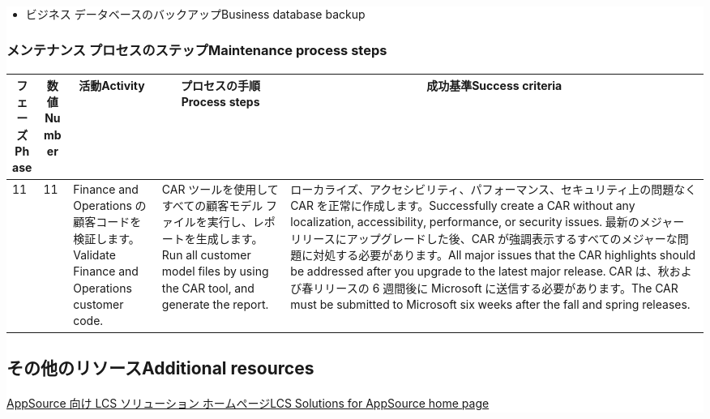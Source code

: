 -   <span data-ttu-id="1adf9-205">ビジネス データベースのバックアップ</span><span class="sxs-lookup"><span data-stu-id="1adf9-205">Business database backup</span></span>

### <a name="maintenance-process-steps"></a><span data-ttu-id="1adf9-206">メンテナンス プロセスのステップ</span><span class="sxs-lookup"><span data-stu-id="1adf9-206">Maintenance process steps</span></span>

| <span data-ttu-id="1adf9-207">フェーズ</span><span class="sxs-lookup"><span data-stu-id="1adf9-207">Phase</span></span> | <span data-ttu-id="1adf9-208">数値</span><span class="sxs-lookup"><span data-stu-id="1adf9-208">Number</span></span> | <span data-ttu-id="1adf9-209">活動</span><span class="sxs-lookup"><span data-stu-id="1adf9-209">Activity</span></span>                                            | <span data-ttu-id="1adf9-210">プロセスの手順</span><span class="sxs-lookup"><span data-stu-id="1adf9-210">Process steps</span></span>                                                                | <span data-ttu-id="1adf9-211">成功基準</span><span class="sxs-lookup"><span data-stu-id="1adf9-211">Success criteria</span></span>                                                                                                                                                                                                                                                                                     |
|-------|--------|-----------------------------------------------------|------------------------------------------------------------------------------|------------------------------------------------------------------------------------------------------------------------------------------------------------------------------------------------------------------------------------------------------------------------------------------------------|
| <span data-ttu-id="1adf9-212">1</span><span class="sxs-lookup"><span data-stu-id="1adf9-212">1</span></span>     | <span data-ttu-id="1adf9-213">1</span><span class="sxs-lookup"><span data-stu-id="1adf9-213">1</span></span>      | <span data-ttu-id="1adf9-214">Finance and Operations の顧客コードを検証します。</span><span class="sxs-lookup"><span data-stu-id="1adf9-214">Validate Finance and Operations customer code.</span></span> | <span data-ttu-id="1adf9-215">CAR ツールを使用してすべての顧客モデル ファイルを実行し、レポートを生成します。</span><span class="sxs-lookup"><span data-stu-id="1adf9-215">Run all customer model files by using the CAR tool, and generate the report.</span></span> | <span data-ttu-id="1adf9-216">ローカライズ、アクセシビリティ、パフォーマンス、セキュリティ上の問題なく CAR を正常に作成します。</span><span class="sxs-lookup"><span data-stu-id="1adf9-216">Successfully create a CAR without any localization, accessibility, performance, or security issues.</span></span> <span data-ttu-id="1adf9-217">最新のメジャー リリースにアップグレードした後、CAR が強調表示するすべてのメジャーな問題に対処する必要があります。</span><span class="sxs-lookup"><span data-stu-id="1adf9-217">All major issues that the CAR highlights should be addressed after you upgrade to the latest major release.</span></span> <span data-ttu-id="1adf9-218">CAR は、秋および春リリースの 6 週間後に Microsoft に送信する必要があります。</span><span class="sxs-lookup"><span data-stu-id="1adf9-218">The CAR must be submitted to Microsoft six weeks after the fall and spring releases.</span></span> |



<a name="additional-resources"></a><span data-ttu-id="1adf9-219">その他のリソース</span><span class="sxs-lookup"><span data-stu-id="1adf9-219">Additional resources</span></span>
--------

[<span data-ttu-id="1adf9-220">AppSource 向け LCS ソリューション ホームページ</span><span class="sxs-lookup"><span data-stu-id="1adf9-220">LCS Solutions for AppSource home page</span></span>](lcs-solutions-app-source.md)




